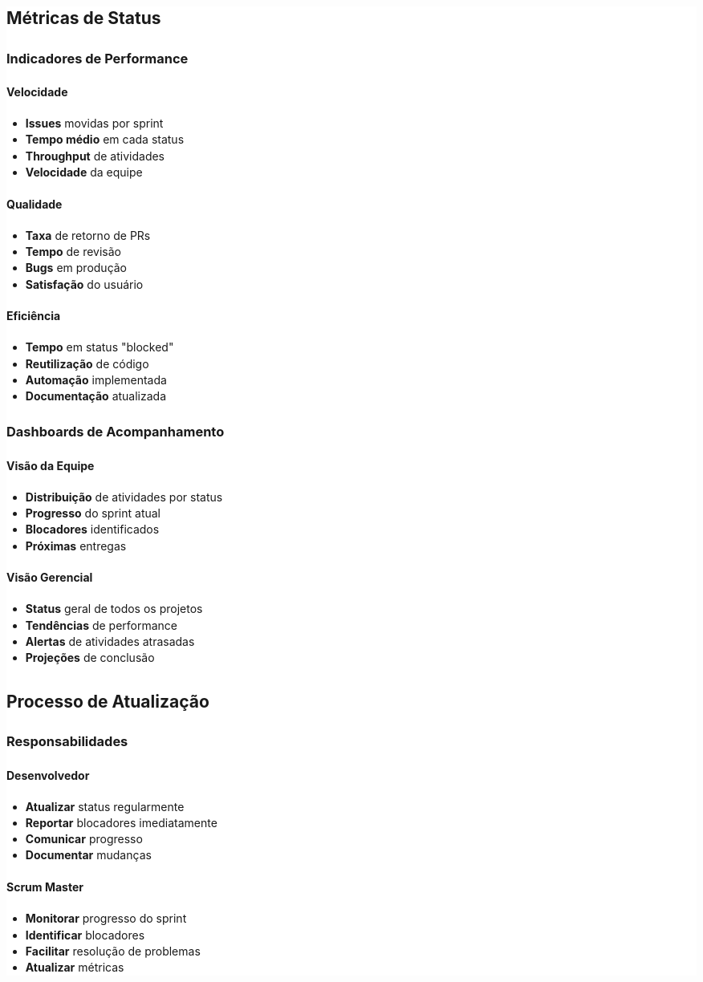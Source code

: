## Métricas de Status

### Indicadores de Performance

#### Velocidade
- **Issues** movidas por sprint
- **Tempo médio** em cada status
- **Throughput** de atividades
- **Velocidade** da equipe

#### Qualidade
- **Taxa** de retorno de PRs
- **Tempo** de revisão
- **Bugs** em produção
- **Satisfação** do usuário

#### Eficiência
- **Tempo** em status "blocked"
- **Reutilização** de código
- **Automação** implementada
- **Documentação** atualizada

### Dashboards de Acompanhamento

#### Visão da Equipe
- **Distribuição** de atividades por status
- **Progresso** do sprint atual
- **Blocadores** identificados
- **Próximas** entregas

#### Visão Gerencial
- **Status** geral de todos os projetos
- **Tendências** de performance
- **Alertas** de atividades atrasadas
- **Projeções** de conclusão

## Processo de Atualização

### Responsabilidades

#### Desenvolvedor
- **Atualizar** status regularmente
- **Reportar** blocadores imediatamente
- **Comunicar** progresso
- **Documentar** mudanças

#### Scrum Master
- **Monitorar** progresso do sprint
- **Identificar** blocadores
- **Facilitar** resolução de problemas
- **Atualizar** métricas

